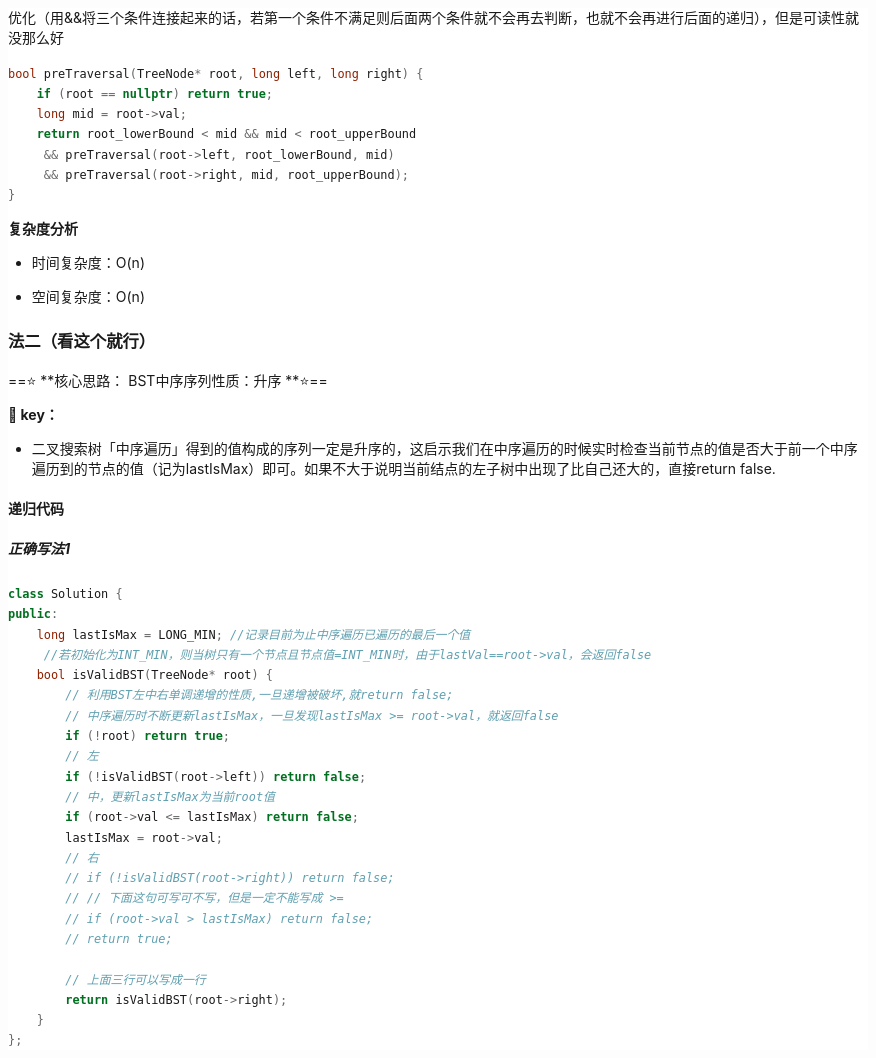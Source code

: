 
优化（用&&将三个条件连接起来的话，若第一个条件不满足则后面两个条件就不会再去判断，也就不会再进行后面的递归），但是可读性就没那么好

```c++
bool preTraversal(TreeNode* root, long left, long right) {  
    if (root == nullptr) return true;
    long mid = root->val;
    return root_lowerBound < mid && mid < root_upperBound
     && preTraversal(root->left, root_lowerBound, mid)
     && preTraversal(root->right, mid, root_upperBound);
}  
```

**复杂度分析**

- 时间复杂度：O(n)  

- 空间复杂度：O(n)

### 法二（看这个就行）

==:star: **核心思路： BST中序序列性质：升序  **:star:==

**:key:  key：**

- 二叉搜索树「中序遍历」得到的值构成的序列一定是升序的，这启示我们在中序遍历的时候实时检查当前节点的值是否大于前一个中序遍历到的节点的值（记为lastIsMax）即可。如果不大于说明当前结点的左子树中出现了比自己还大的，直接return false.

#### 递归代码

##### 正确写法1

```c++
class Solution {
public:
    long lastIsMax = LONG_MIN; //记录目前为止中序遍历已遍历的最后一个值
     //若初始化为INT_MIN，则当树只有一个节点且节点值=INT_MIN时，由于lastVal==root->val，会返回false
    bool isValidBST(TreeNode* root) {
        // 利用BST左中右单调递增的性质,一旦递增被破坏,就return false;
        // 中序遍历时不断更新lastIsMax，一旦发现lastIsMax >= root->val，就返回false
        if (!root) return true;
        // 左
        if (!isValidBST(root->left)) return false;
        // 中，更新lastIsMax为当前root值
        if (root->val <= lastIsMax) return false;
        lastIsMax = root->val;
        // 右
        // if (!isValidBST(root->right)) return false;
        // // 下面这句可写可不写，但是一定不能写成 >= 
        // if (root->val > lastIsMax) return false;
        // return true; 
        
        // 上面三行可以写成一行
        return isValidBST(root->right); 
    }
};
```
